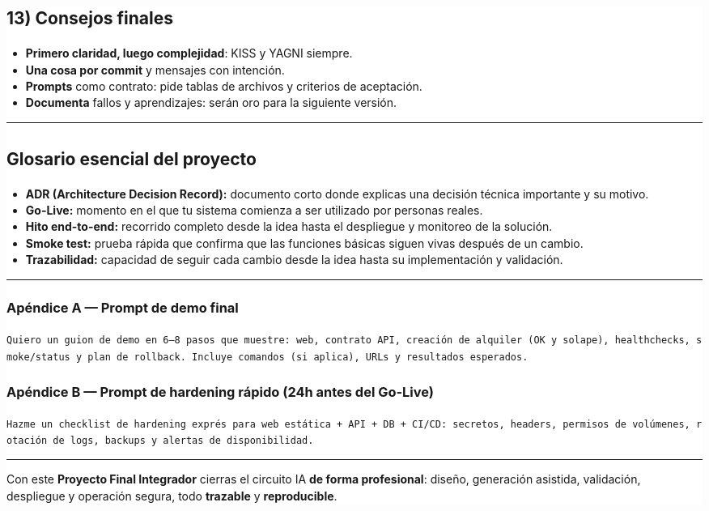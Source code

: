 
## 13) Consejos finales
- **Primero claridad, luego complejidad**: KISS y YAGNI siempre.
- **Una cosa por commit** y mensajes con intención.
- **Prompts** como contrato: pide tablas de archivos y criterios de aceptación.
- **Documenta** fallos y aprendizajes: serán oro para la siguiente versión.

---

## Glosario esencial del proyecto
- **ADR (Architecture Decision Record):** documento corto donde explicas una decisión técnica importante y su motivo.
- **Go-Live:** momento en el que tu sistema comienza a ser utilizado por personas reales.
- **Hito end-to-end:** recorrido completo desde la idea hasta el despliegue y monitoreo de la solución.
- **Smoke test:** prueba rápida que confirma que las funciones básicas siguen vivas después de un cambio.
- **Trazabilidad:** capacidad de seguir cada cambio desde la idea hasta su implementación y validación.

---

### Apéndice A — Prompt de demo final
```text
Quiero un guion de demo en 6–8 pasos que muestre: web, contrato API, creación de alquiler (OK y solape), healthchecks, smoke/status y plan de rollback. Incluye comandos (si aplica), URLs y resultados esperados.
```

### Apéndice B — Prompt de hardening rápido (24h antes del Go‑Live)
```text
Hazme un checklist de hardening exprés para web estática + API + DB + CI/CD: secretos, headers, permisos de volúmenes, rotación de logs, backups y alertas de disponibilidad.
```

---

Con este **Proyecto Final Integrador** cierras el circuito IA **de forma profesional**: diseño, generación asistida, validación, despliegue y operación segura, todo **trazable** y **reproducible**.
